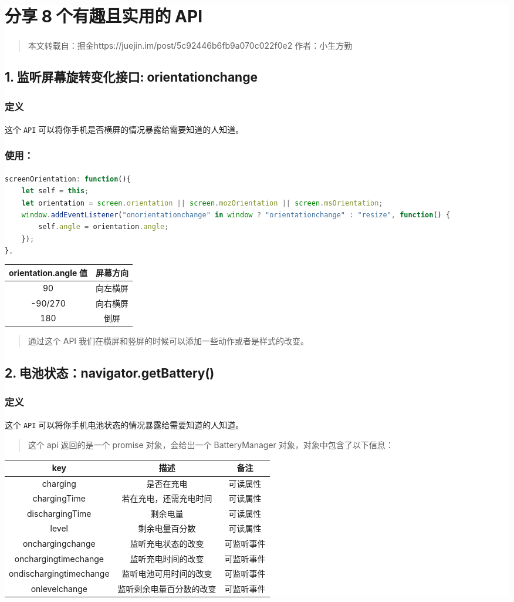 ﻿# 分享 8 个有趣且实用的 API

> 本文转载自：掘金https://juejin.im/post/5c92446b6fb9a070c022f0e2
> 作者：小生方勤

## 1. 监听屏幕旋转变化接口: orientationchange

### 定义

这个 `API` 可以将你手机是否横屏的情况暴露给需要知道的人知道。

### 使用：

```js
screenOrientation: function(){
    let self = this;
    let orientation = screen.orientation || screen.mozOrientation || screen.msOrientation;
    window.addEventListener("onorientationchange" in window ? "orientationchange" : "resize", function() {
        self.angle = orientation.angle;
    });
},
```

| orientation.angle 值 | 屏幕方向 |
| :--: | :---: |
| 90 | 向左横屏 |
| -90/270 |	向右横屏 |
| 180 | 倒屏 |

> 通过这个 API 我们在横屏和竖屏的时候可以添加一些动作或者是样式的改变。

## 2. 电池状态：navigator.getBattery()

### 定义

这个 `API` 可以将你手机电池状态的情况暴露给需要知道的人知道。

> 这个 api 返回的是一个 promise 对象，会给出一个 BatteryManager 对象，对象中包含了以下信息：

| key| 描述	| 备注 |
| :--: | :--: | :--: |
| charging | 是否在充电 | 可读属性 |
| chargingTime | 若在充电，还需充电时间 | 可读属性 |
| dischargingTime | 剩余电量 | 可读属性 |
| level | 剩余电量百分数 | 可读属性 |
| onchargingchange | 监听充电状态的改变 | 可监听事件 |
| onchargingtimechange | 监听充电时间的改变 | 可监听事件 |
| ondischargingtimechange | 监听电池可用时间的改变 | 可监听事件 |
| onlevelchange | 监听剩余电量百分数的改变 | 可监听事件 |
